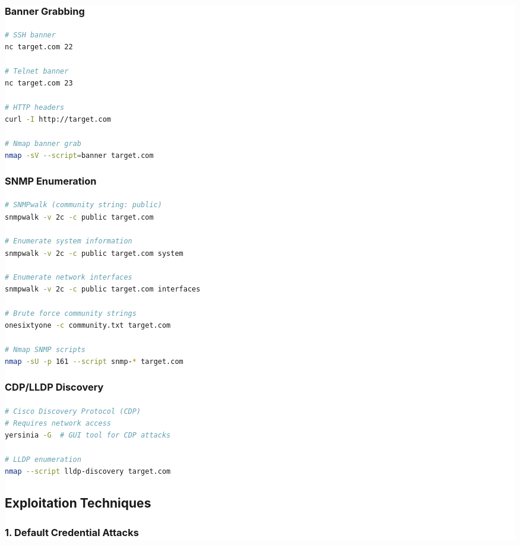 ```bash
```

### Banner Grabbing

```bash
# SSH banner
nc target.com 22

# Telnet banner
nc target.com 23

# HTTP headers
curl -I http://target.com

# Nmap banner grab
nmap -sV --script=banner target.com
```

### SNMP Enumeration

```bash
# SNMPwalk (community string: public)
snmpwalk -v 2c -c public target.com

# Enumerate system information
snmpwalk -v 2c -c public target.com system

# Enumerate network interfaces
snmpwalk -v 2c -c public target.com interfaces

# Brute force community strings
onesixtyone -c community.txt target.com

# Nmap SNMP scripts
nmap -sU -p 161 --script snmp-* target.com
```

### CDP/LLDP Discovery

```bash
# Cisco Discovery Protocol (CDP)
# Requires network access
yersinia -G  # GUI tool for CDP attacks

# LLDP enumeration
nmap --script lldp-discovery target.com
```

## Exploitation Techniques

### 1. Default Credential Attacks
